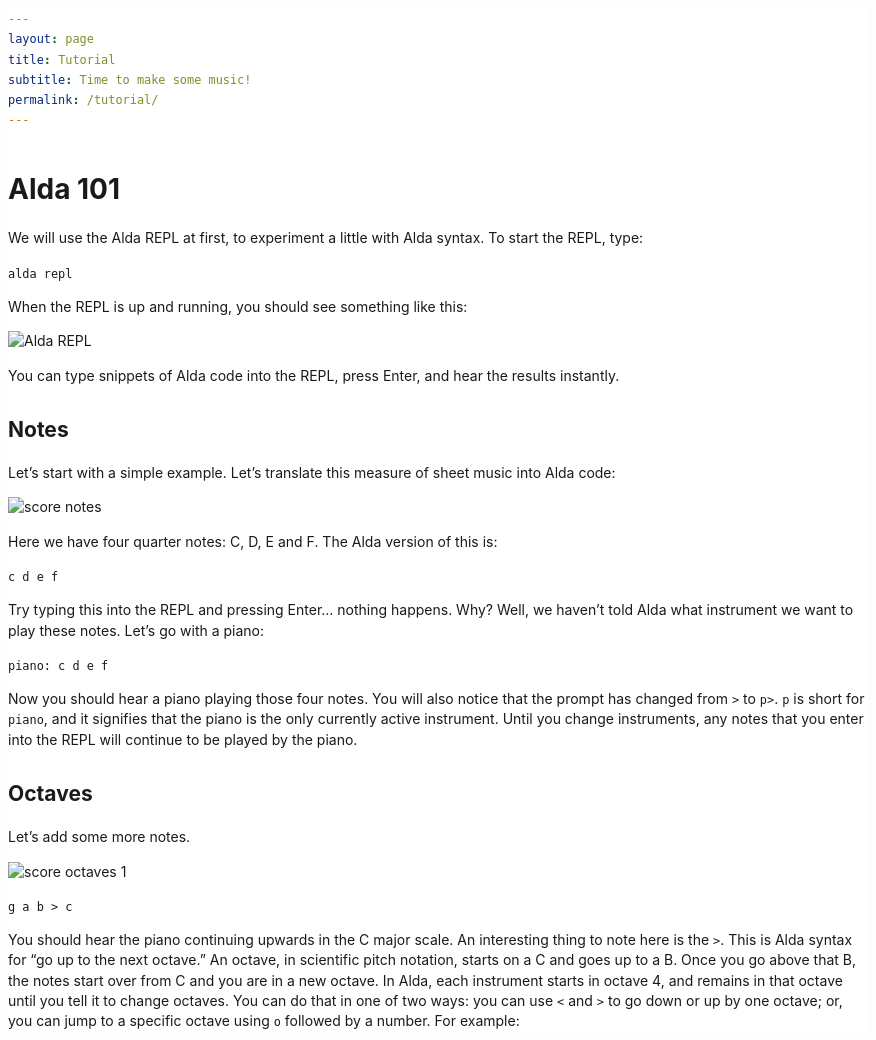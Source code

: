 ```yaml
---
layout: page
title: Tutorial
subtitle: Time to make some music!
permalink: /tutorial/
---
```


# Alda 101 #

We will use the Alda REPL at first, to experiment a little with Alda syntax. To start the REPL, type:

    alda repl

When the REPL is up and running, you should see something like this:

![Alda REPL](/images/alda_repl.png)

You can type snippets of Alda code into the REPL, press Enter, and hear the results instantly.

## Notes ##

Let’s start with a simple example. Let’s translate this measure of sheet music into Alda code:

![score notes](/images/score01.png)

Here we have four quarter notes: C, D, E and F. The Alda version of this is:

    c d e f

Try typing this into the REPL and pressing Enter… nothing happens. Why? Well, we haven’t told Alda what instrument we want to play these notes. Let’s go with a piano:

    piano: c d e f

Now you should hear a piano playing those four notes. You will also notice that the prompt has changed from `>` to `p>`. `p` is short for `piano`, and it signifies that the piano is the only currently active instrument. Until you change instruments, any notes that you enter into the REPL will continue to be played by the piano.

## Octaves ##

Let’s add some more notes.

![score octaves 1](/images/score02.png)

    g a b > c

You should hear the piano continuing upwards in the C major scale. An interesting thing to note here is the `>`. This is Alda syntax for “go up to the next octave.” An octave, in scientific pitch notation, starts on a C and goes up to a B. Once you go above that B, the notes start over from C and you are in a new octave. In Alda, each instrument starts in octave 4, and remains in that octave until you tell it to change octaves. You can do that in one of two ways: you can use `<` and `>` to go down or up by one octave; or, you can jump to a specific octave using `o` followed by a number. For example:
